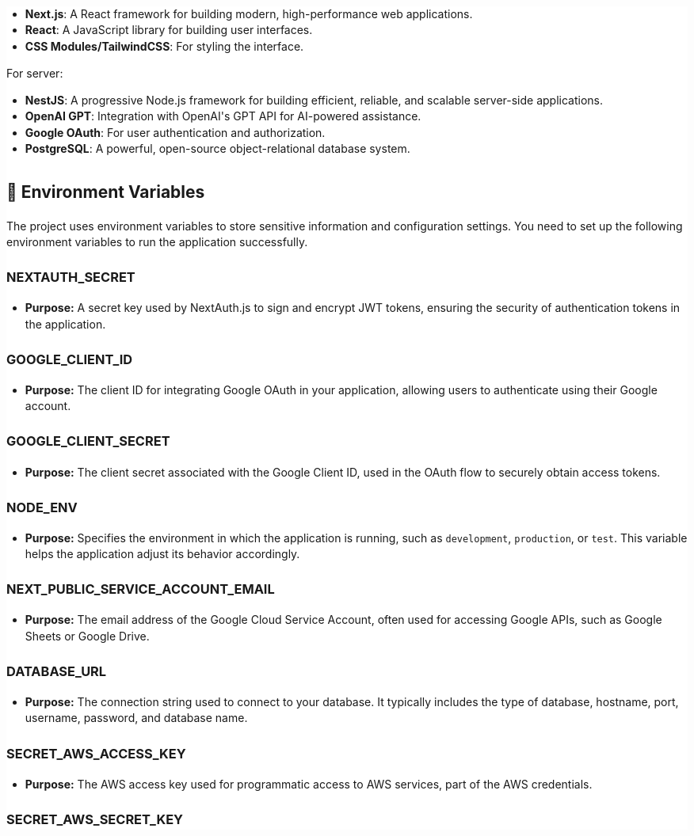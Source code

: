 - **Next.js**: A React framework for building modern, high-performance web applications.
- **React**: A JavaScript library for building user interfaces.
- **CSS Modules/TailwindCSS**: For styling the interface.

For server:

- **NestJS**: A progressive Node.js framework for building efficient, reliable, and scalable server-side applications.
- **OpenAI GPT**: Integration with OpenAI's GPT API for AI-powered assistance.
- **Google OAuth**: For user authentication and authorization.
- **PostgreSQL**: A powerful, open-source object-relational database system.

## 🔧 Environment Variables

The project uses environment variables to store sensitive information and configuration settings. You need to set up the following environment variables to run the application successfully.

### NEXTAUTH_SECRET

- **Purpose:** A secret key used by NextAuth.js to sign and encrypt JWT tokens, ensuring the security of authentication tokens in the application.

### GOOGLE_CLIENT_ID

- **Purpose:** The client ID for integrating Google OAuth in your application, allowing users to authenticate using their Google account.

### GOOGLE_CLIENT_SECRET

- **Purpose:** The client secret associated with the Google Client ID, used in the OAuth flow to securely obtain access tokens.

### NODE_ENV

- **Purpose:** Specifies the environment in which the application is running, such as `development`, `production`, or `test`. This variable helps the application adjust its behavior accordingly.

### NEXT_PUBLIC_SERVICE_ACCOUNT_EMAIL

- **Purpose:** The email address of the Google Cloud Service Account, often used for accessing Google APIs, such as Google Sheets or Google Drive.

### DATABASE_URL

- **Purpose:** The connection string used to connect to your database. It typically includes the type of database, hostname, port, username, password, and database name.

### SECRET_AWS_ACCESS_KEY

- **Purpose:** The AWS access key used for programmatic access to AWS services, part of the AWS credentials.

### SECRET_AWS_SECRET_KEY
